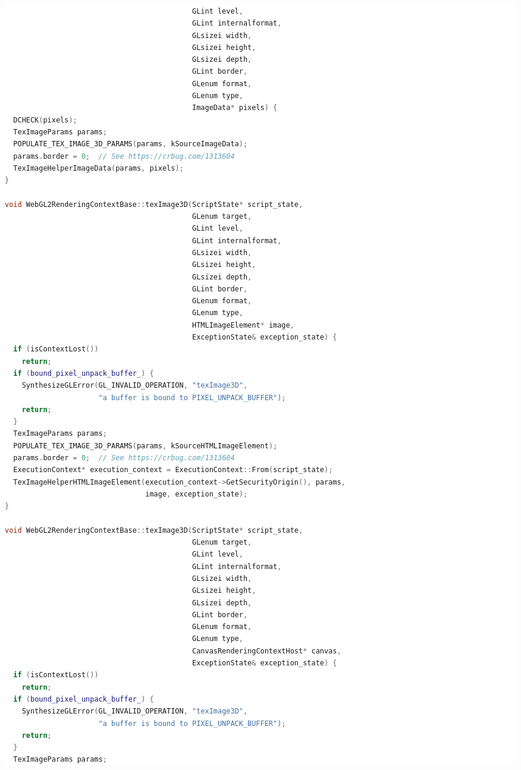 ```cpp
                                            GLint level,
                                            GLint internalformat,
                                            GLsizei width,
                                            GLsizei height,
                                            GLsizei depth,
                                            GLint border,
                                            GLenum format,
                                            GLenum type,
                                            ImageData* pixels) {
  DCHECK(pixels);
  TexImageParams params;
  POPULATE_TEX_IMAGE_3D_PARAMS(params, kSourceImageData);
  params.border = 0;  // See https://crbug.com/1313604
  TexImageHelperImageData(params, pixels);
}

void WebGL2RenderingContextBase::texImage3D(ScriptState* script_state,
                                            GLenum target,
                                            GLint level,
                                            GLint internalformat,
                                            GLsizei width,
                                            GLsizei height,
                                            GLsizei depth,
                                            GLint border,
                                            GLenum format,
                                            GLenum type,
                                            HTMLImageElement* image,
                                            ExceptionState& exception_state) {
  if (isContextLost())
    return;
  if (bound_pixel_unpack_buffer_) {
    SynthesizeGLError(GL_INVALID_OPERATION, "texImage3D",
                      "a buffer is bound to PIXEL_UNPACK_BUFFER");
    return;
  }
  TexImageParams params;
  POPULATE_TEX_IMAGE_3D_PARAMS(params, kSourceHTMLImageElement);
  params.border = 0;  // See https://crbug.com/1313604
  ExecutionContext* execution_context = ExecutionContext::From(script_state);
  TexImageHelperHTMLImageElement(execution_context->GetSecurityOrigin(), params,
                                 image, exception_state);
}

void WebGL2RenderingContextBase::texImage3D(ScriptState* script_state,
                                            GLenum target,
                                            GLint level,
                                            GLint internalformat,
                                            GLsizei width,
                                            GLsizei height,
                                            GLsizei depth,
                                            GLint border,
                                            GLenum format,
                                            GLenum type,
                                            CanvasRenderingContextHost* canvas,
                                            ExceptionState& exception_state) {
  if (isContextLost())
    return;
  if (bound_pixel_unpack_buffer_) {
    SynthesizeGLError(GL_INVALID_OPERATION, "texImage3D",
                      "a buffer is bound to PIXEL_UNPACK_BUFFER");
    return;
  }
  TexImageParams params;
```